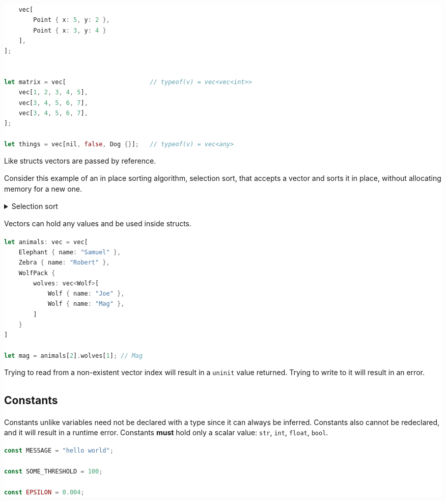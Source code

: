 ```rust
    vec[ 
        Point { x: 5, y: 2 }, 
        Point { x: 3, y: 4 } 
    ],
];


let matrix = vec[                       // typeof(v) = vec<vec<int>>
    vec[1, 2, 3, 4, 5],
    vec[3, 4, 5, 6, 7],
    vec[3, 4, 5, 6, 7],
];

let things = vec[nil, false, Dog {}];   // typeof(v) = vec<any>
```

Like structs vectors are passed by reference. 

Consider this example of an in place sorting algorithm, selection sort, that accepts a vector and sorts it in place, without allocating memory for a new one.

<details><summary>Selection sort</summary></details>

Vectors can hold any values and be used inside structs.
```rust
let animals: vec = vec[
    Elephant { name: "Samuel" },
    Zebra { name: "Robert" },
    WolfPack { 
        wolves: vec<Wolf>[
            Wolf { name: "Joe" },
            Wolf { name: "Mag" },
        ]
    }
]

let mag = animals[2].wolves[1]; // Mag
```

Trying to read from a non-existent vector index will result in a `uninit` value returned. Trying to write to it will result in an error.

## Constants

Constants unlike variables need not be declared with a type since it can always be inferred. Constants also cannot be redeclared, and it will result in a runtime error. Constants **must** hold only a scalar value: `str`, `int`, `float`, `bool`.

```rust
const MESSAGE = "hello world";

const SOME_THRESHOLD = 100;

const EPSILON = 0.004;
```


[latest-releases]: https://github.com/tuqqu/oxide-lang/releases/latest
[examples]: https://github.com/tuqqu/oxide-lang/tree/master/examples
[type-system]: /doc/type_system.md